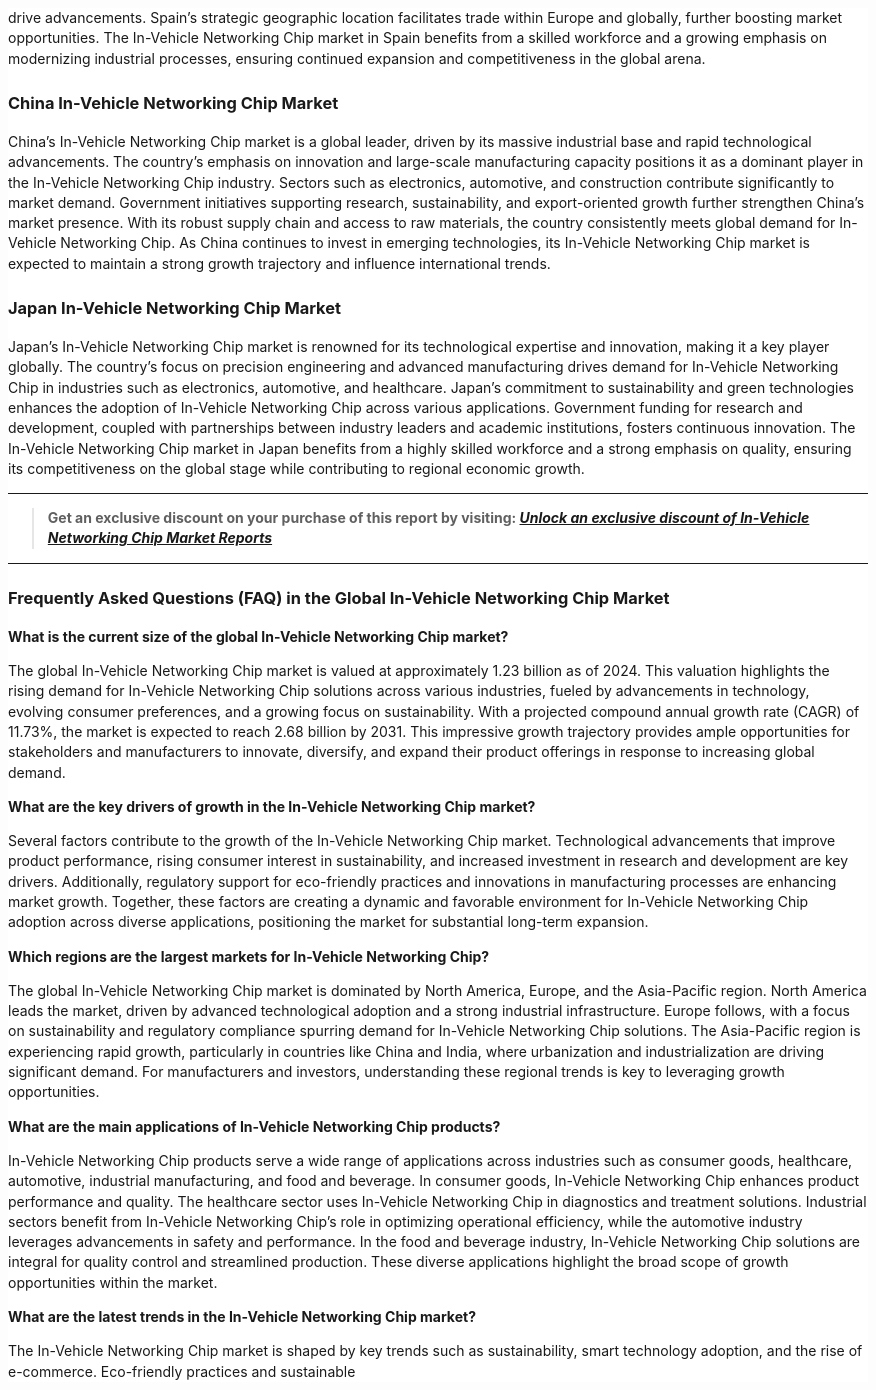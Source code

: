 drive advancements. Spain&rsquo;s strategic geographic location facilitates trade within Europe and globally, further boosting market opportunities. The In-Vehicle Networking Chip market in Spain benefits from a skilled workforce and a growing emphasis on modernizing industrial processes, ensuring continued expansion and competitiveness in the global arena.</p><h3>China In-Vehicle Networking Chip Market</h3><p>China&rsquo;s In-Vehicle Networking Chip market is a global leader, driven by its massive industrial base and rapid technological advancements. The country&rsquo;s emphasis on innovation and large-scale manufacturing capacity positions it as a dominant player in the In-Vehicle Networking Chip industry. Sectors such as electronics, automotive, and construction contribute significantly to market demand. Government initiatives supporting research, sustainability, and export-oriented growth further strengthen China&rsquo;s market presence. With its robust supply chain and access to raw materials, the country consistently meets global demand for In-Vehicle Networking Chip. As China continues to invest in emerging technologies, its In-Vehicle Networking Chip market is expected to maintain a strong growth trajectory and influence international trends.</p><h3>Japan In-Vehicle Networking Chip Market</h3><p>Japan&rsquo;s In-Vehicle Networking Chip market is renowned for its technological expertise and innovation, making it a key player globally. The country&rsquo;s focus on precision engineering and advanced manufacturing drives demand for In-Vehicle Networking Chip in industries such as electronics, automotive, and healthcare. Japan&rsquo;s commitment to sustainability and green technologies enhances the adoption of In-Vehicle Networking Chip across various applications. Government funding for research and development, coupled with partnerships between industry leaders and academic institutions, fosters continuous innovation. The In-Vehicle Networking Chip market in Japan benefits from a highly skilled workforce and a strong emphasis on quality, ensuring its competitiveness on the global stage while contributing to regional economic growth.</p><hr /><blockquote><p><strong>Get an exclusive discount on your purchase of this report by visiting: <em><a href="://marketresearchpulse.com/ask-for-discount/145671?utm_source=Github&amp;utm_medium=027">Unlock an exclusive discount of In-Vehicle Networking Chip Market Reports</a></em>&nbsp;</strong></p></blockquote><hr /><h3>Frequently Asked Questions (FAQ) in the Global In-Vehicle Networking Chip Market</h3><p><strong>What is the current size of the global In-Vehicle Networking Chip market?</strong></p><p>The global In-Vehicle Networking Chip market is valued at approximately 1.23 billion as of 2024. This valuation highlights the rising demand for In-Vehicle Networking Chip solutions across various industries, fueled by advancements in technology, evolving consumer preferences, and a growing focus on sustainability. With a projected compound annual growth rate (CAGR) of 11.73%, the market is expected to reach 2.68 billion by 2031. This impressive growth trajectory provides ample opportunities for stakeholders and manufacturers to innovate, diversify, and expand their product offerings in response to increasing global demand.</p><p><strong>What are the key drivers of growth in the In-Vehicle Networking Chip market?</strong></p><p>Several factors contribute to the growth of the In-Vehicle Networking Chip market. Technological advancements that improve product performance, rising consumer interest in sustainability, and increased investment in research and development are key drivers. Additionally, regulatory support for eco-friendly practices and innovations in manufacturing processes are enhancing market growth. Together, these factors are creating a dynamic and favorable environment for In-Vehicle Networking Chip adoption across diverse applications, positioning the market for substantial long-term expansion.</p><p><strong>Which regions are the largest markets for In-Vehicle Networking Chip?</strong></p><p>The global In-Vehicle Networking Chip market is dominated by North America, Europe, and the Asia-Pacific region. North America leads the market, driven by advanced technological adoption and a strong industrial infrastructure. Europe follows, with a focus on sustainability and regulatory compliance spurring demand for In-Vehicle Networking Chip solutions. The Asia-Pacific region is experiencing rapid growth, particularly in countries like China and India, where urbanization and industrialization are driving significant demand. For manufacturers and investors, understanding these regional trends is key to leveraging growth opportunities.</p><p><strong>What are the main applications of In-Vehicle Networking Chip products?</strong></p><p>In-Vehicle Networking Chip products serve a wide range of applications across industries such as consumer goods, healthcare, automotive, industrial manufacturing, and food and beverage. In consumer goods, In-Vehicle Networking Chip enhances product performance and quality. The healthcare sector uses In-Vehicle Networking Chip in diagnostics and treatment solutions. Industrial sectors benefit from In-Vehicle Networking Chip&rsquo;s role in optimizing operational efficiency, while the automotive industry leverages advancements in safety and performance. In the food and beverage industry, In-Vehicle Networking Chip solutions are integral for quality control and streamlined production. These diverse applications highlight the broad scope of growth opportunities within the market.</p><p><strong>What are the latest trends in the In-Vehicle Networking Chip market?</strong></p><p>The In-Vehicle Networking Chip market is shaped by key trends such as sustainability, smart technology adoption, and the rise of e-commerce. Eco-friendly practices and sustainable